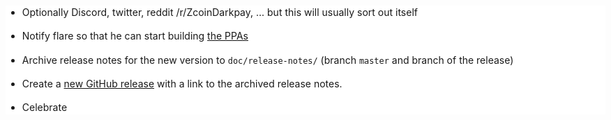   - Optionally Discord, twitter, reddit /r/ZcoinDarkpay, ... but this will usually sort out itself

  - Notify flare so that he can start building [the PPAs](https://launchpad.net/~zcoindark.org/+archive/ubuntu/zcoindark)

  - Archive release notes for the new version to `doc/release-notes/` (branch `master` and branch of the release)

  - Create a [new GitHub release](https://github.com/zcoindarkpay/zcoindark/releases/new) with a link to the archived release notes.

  - Celebrate
